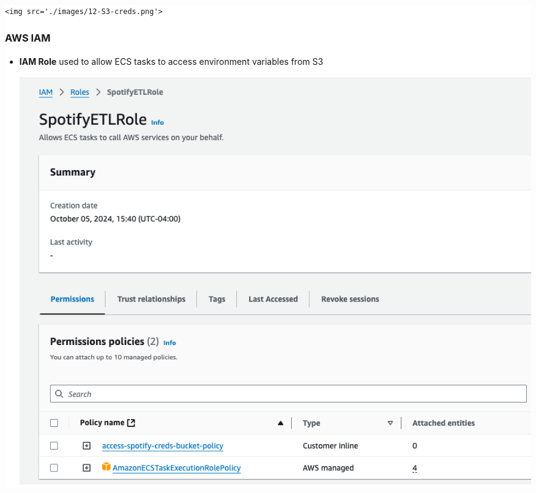     <img src='./images/12-S3-creds.png'>

### AWS IAM

* **IAM Role** used to allow ECS tasks to access environment variables from S3

    <img src='./images/11-IAM-SpotifyETLRole.png'>
